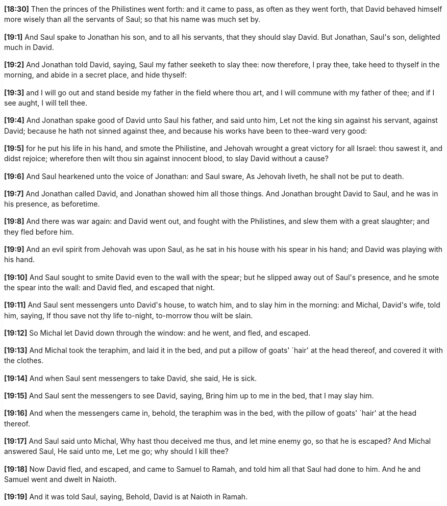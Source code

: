 **[18:30]** Then the princes of the Philistines went forth: and it came to pass, as often as they went forth, that David behaved himself more wisely than all the servants of Saul; so that his name was much set by.

**[19:1]** And Saul spake to Jonathan his son, and to all his servants, that they should slay David. But Jonathan, Saul's son, delighted much in David.

**[19:2]** And Jonathan told David, saying, Saul my father seeketh to slay thee: now therefore, I pray thee, take heed to thyself in the morning, and abide in a secret place, and hide thyself:

**[19:3]** and I will go out and stand beside my father in the field where thou art, and I will commune with my father of thee; and if I see aught, I will tell thee.

**[19:4]** And Jonathan spake good of David unto Saul his father, and said unto him, Let not the king sin against his servant, against David; because he hath not sinned against thee, and because his works have been to thee-ward very good:

**[19:5]** for he put his life in his hand, and smote the Philistine, and Jehovah wrought a great victory for all Israel: thou sawest it, and didst rejoice; wherefore then wilt thou sin against innocent blood, to slay David without a cause?

**[19:6]** And Saul hearkened unto the voice of Jonathan: and Saul sware, As Jehovah liveth, he shall not be put to death.

**[19:7]** And Jonathan called David, and Jonathan showed him all those things. And Jonathan brought David to Saul, and he was in his presence, as beforetime.

**[19:8]** And there was war again: and David went out, and fought with the Philistines, and slew them with a great slaughter; and they fled before him.

**[19:9]** And an evil spirit from Jehovah was upon Saul, as he sat in his house with his spear in his hand; and David was playing with his hand.

**[19:10]** And Saul sought to smite David even to the wall with the spear; but he slipped away out of Saul's presence, and he smote the spear into the wall: and David fled, and escaped that night.

**[19:11]** And Saul sent messengers unto David's house, to watch him, and to slay him in the morning: and Michal, David's wife, told him, saying, If thou save not thy life to-night, to-morrow thou wilt be slain.

**[19:12]** So Michal let David down through the window: and he went, and fled, and escaped.

**[19:13]** And Michal took the teraphim, and laid it in the bed, and put a pillow of goats' `hair' at the head thereof, and covered it with the clothes.

**[19:14]** And when Saul sent messengers to take David, she said, He is sick.

**[19:15]** And Saul sent the messengers to see David, saying, Bring him up to me in the bed, that I may slay him.

**[19:16]** And when the messengers came in, behold, the teraphim was in the bed, with the pillow of goats' `hair' at the head thereof.

**[19:17]** And Saul said unto Michal, Why hast thou deceived me thus, and let mine enemy go, so that he is escaped? And Michal answered Saul, He said unto me, Let me go; why should I kill thee?

**[19:18]** Now David fled, and escaped, and came to Samuel to Ramah, and told him all that Saul had done to him. And he and Samuel went and dwelt in Naioth.

**[19:19]** And it was told Saul, saying, Behold, David is at Naioth in Ramah.
